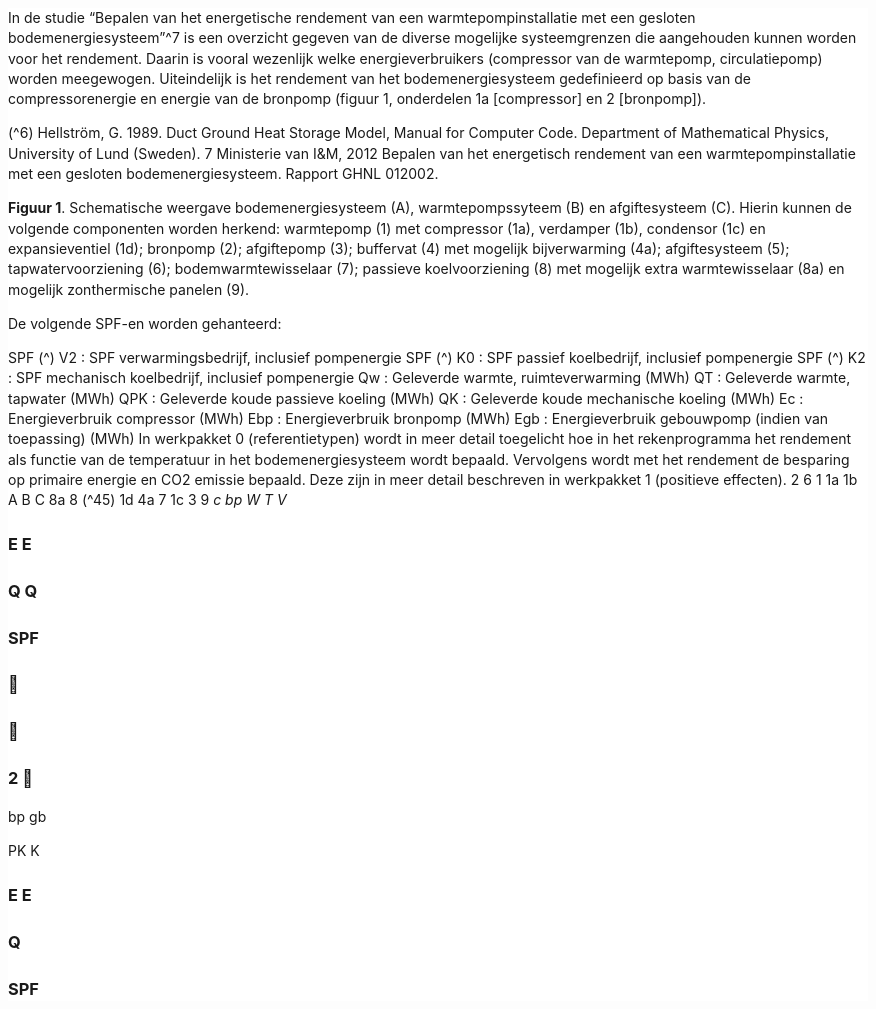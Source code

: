 In de studie “Bepalen van het energetische rendement van een warmtepompinstallatie met een gesloten bodemenergiesysteem”^7 is een overzicht gegeven van de diverse mogelijke systeemgrenzen die aangehouden kunnen worden voor het rendement. Daarin is vooral wezenlijk welke energieverbruikers (compressor van de warmtepomp, circulatiepomp) worden meegewogen. Uiteindelijk is het rendement van het bodemenergiesysteem gedefinieerd op basis van de compressorenergie en energie van de bronpomp (figuur 1, onderdelen 1a [compressor] en 2 [bronpomp]). 

(^6) Hellström, G. 1989. Duct Ground Heat Storage Model, Manual for Computer Code. Department of Mathematical Physics, University of Lund (Sweden). 7 Ministerie van I&M, 2012 Bepalen van het energetisch rendement van een warmtepompinstallatie met een gesloten bodemenergiesysteem. Rapport GHNL 012002. 


**Figuur 1**. Schematische weergave bodemenergiesysteem (A), warmtepompssyteem (B) en afgiftesysteem (C). Hierin kunnen de volgende componenten worden herkend: warmtepomp (1) met compressor (1a), verdamper (1b), condensor (1c) en expansieventiel (1d); bronpomp (2); afgiftepomp (3); buffervat (4) met mogelijk bijverwarming (4a); afgiftesysteem (5); tapwatervoorziening (6); bodemwarmtewisselaar (7); passieve koelvoorziening (8) met mogelijk extra warmtewisselaar (8a) en mogelijk zonthermische panelen (9). 

De volgende SPF-en worden gehanteerd: 

SPF (^) V2 : SPF verwarmingsbedrijf, inclusief pompenergie SPF (^) K0 : SPF passief koelbedrijf, inclusief pompenergie SPF (^) K2 : SPF mechanisch koelbedrijf, inclusief pompenergie Qw : Geleverde warmte, ruimteverwarming (MWh) QT : Geleverde warmte, tapwater (MWh) QPK : Geleverde koude passieve koeling (MWh) QK : Geleverde koude mechanische koeling (MWh) Ec : Energieverbruik compressor (MWh) Ebp : Energieverbruik bronpomp (MWh) Egb : Energieverbruik gebouwpomp (indien van toepassing) (MWh) In werkpakket 0 (referentietypen) wordt in meer detail toegelicht hoe in het rekenprogramma het rendement als functie van de temperatuur in het bodemenergiesysteem wordt bepaald. Vervolgens wordt met het rendement de besparing op primaire energie en CO2 emissie bepaald. Deze zijn in meer detail beschreven in werkpakket 1 (positieve effecten). 2 6 1 1a 1b A B C 8a 8 (^45) 1d 4a 7 1c 3 9 _c bp W T V_ 

### E E 

### Q Q 

### SPF 

###  

###  

### 2  

 bp gb 

 PK K 

### E E 

### Q 

### SPF 
